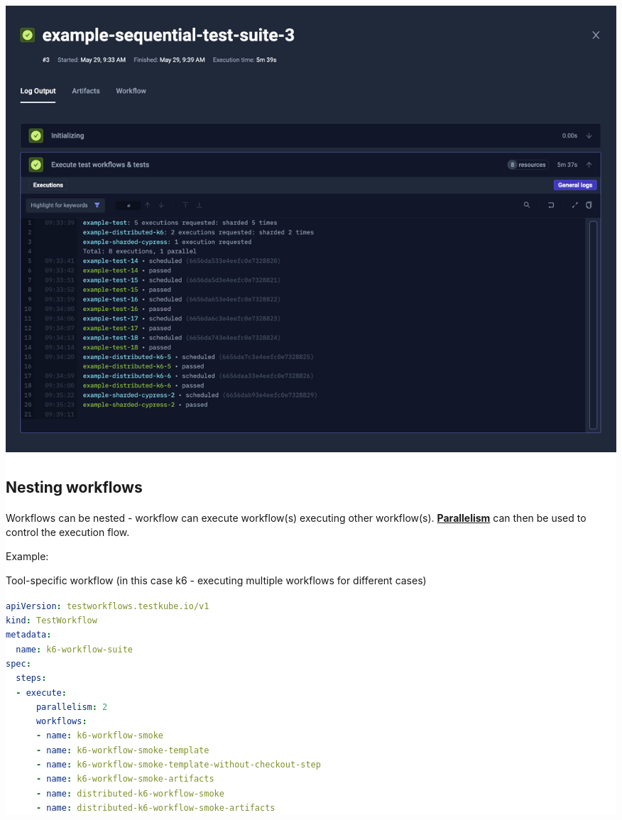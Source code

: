 ![example-sequential-test-suite.png](../img/example-sequential-test-suite.png)

</TabItem>
</Tabs>

## Nesting workflows
Workflows can be nested - workflow can execute workflow(s) executing other workflow(s). [**Parallelism**](#controlling-the-concurrency-level) can then be used to control the execution flow.

Example:

Tool-specific workflow (in this case k6 - executing multiple workflows for different cases)
```yaml
apiVersion: testworkflows.testkube.io/v1
kind: TestWorkflow
metadata:
  name: k6-workflow-suite
spec:
  steps:
  - execute:
      parallelism: 2
      workflows:
      - name: k6-workflow-smoke
      - name: k6-workflow-smoke-template
      - name: k6-workflow-smoke-template-without-checkout-step
      - name: k6-workflow-smoke-artifacts
      - name: distributed-k6-workflow-smoke
      - name: distributed-k6-workflow-smoke-artifacts
```
